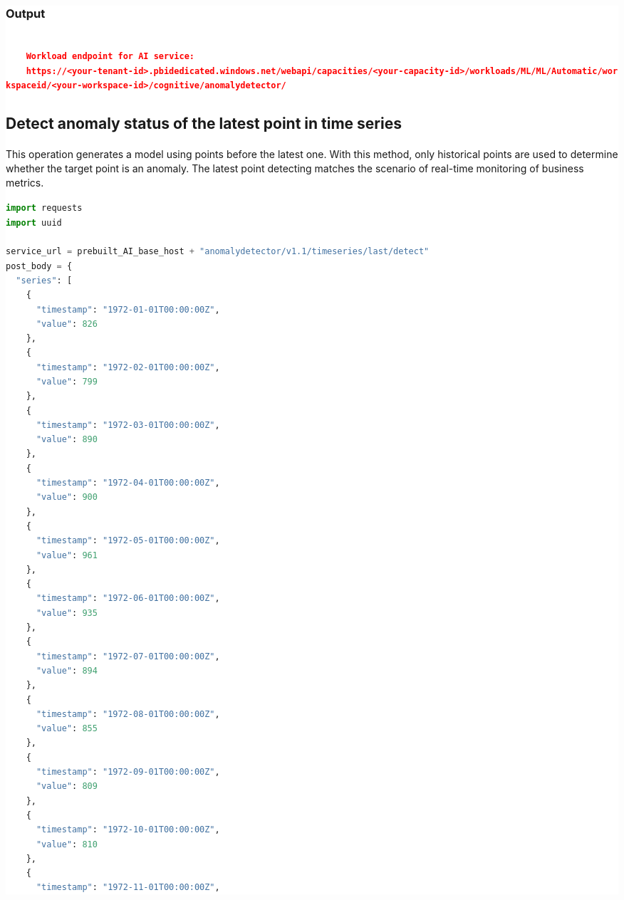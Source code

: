 ### Output

``` json 

    Workload endpoint for AI service: 
    https://<your-tenant-id>.pbidedicated.windows.net/webapi/capacities/<your-capacity-id>/workloads/ML/ML/Automatic/workspaceid/<your-workspace-id>/cognitive/anomalydetector/
```

## Detect anomaly status of the latest point in time series

This operation generates a model using points before the latest one. With this method, only historical points are used to determine whether the target point is an anomaly. The latest point detecting matches the scenario of real-time monitoring of business metrics.

``` python
import requests
import uuid

service_url = prebuilt_AI_base_host + "anomalydetector/v1.1/timeseries/last/detect"
post_body = {
  "series": [
    {
      "timestamp": "1972-01-01T00:00:00Z",
      "value": 826
    },
    {
      "timestamp": "1972-02-01T00:00:00Z",
      "value": 799
    },
    {
      "timestamp": "1972-03-01T00:00:00Z",
      "value": 890
    },
    {
      "timestamp": "1972-04-01T00:00:00Z",
      "value": 900
    },
    {
      "timestamp": "1972-05-01T00:00:00Z",
      "value": 961
    },
    {
      "timestamp": "1972-06-01T00:00:00Z",
      "value": 935
    },
    {
      "timestamp": "1972-07-01T00:00:00Z",
      "value": 894
    },
    {
      "timestamp": "1972-08-01T00:00:00Z",
      "value": 855
    },
    {
      "timestamp": "1972-09-01T00:00:00Z",
      "value": 809
    },
    {
      "timestamp": "1972-10-01T00:00:00Z",
      "value": 810
    },
    {
      "timestamp": "1972-11-01T00:00:00Z",
```